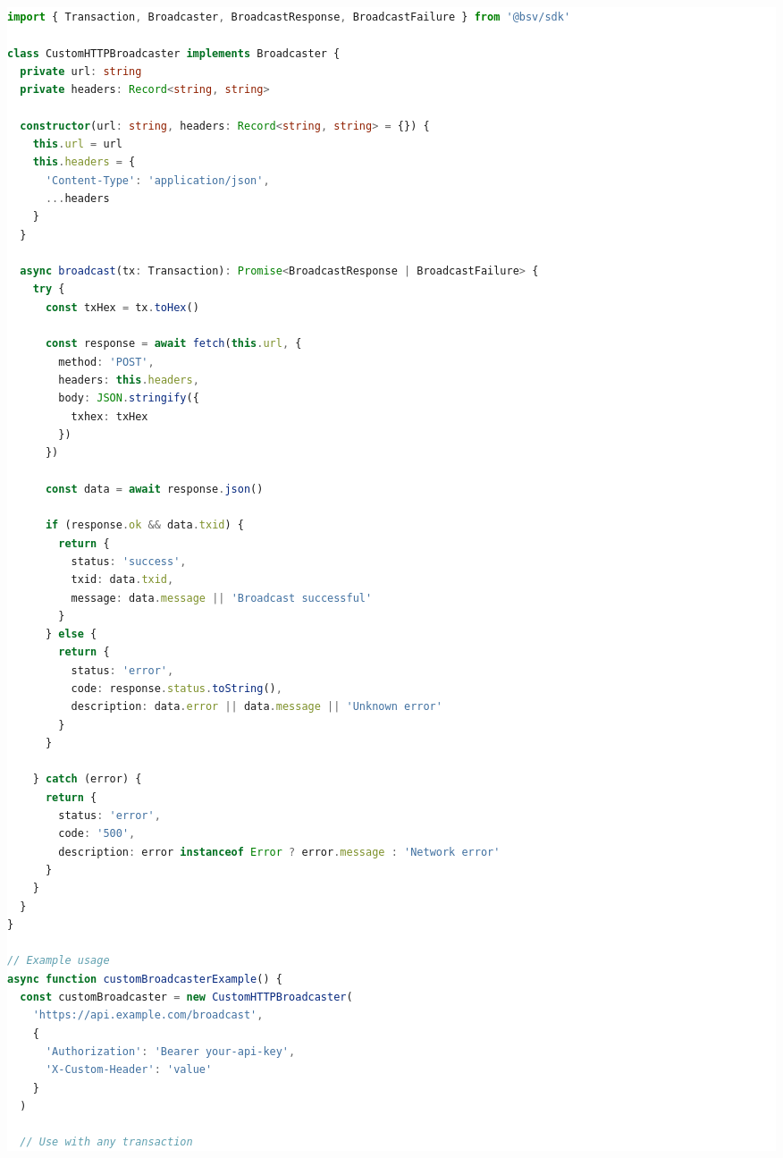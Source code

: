 ```typescript
import { Transaction, Broadcaster, BroadcastResponse, BroadcastFailure } from '@bsv/sdk'

class CustomHTTPBroadcaster implements Broadcaster {
  private url: string
  private headers: Record<string, string>
  
  constructor(url: string, headers: Record<string, string> = {}) {
    this.url = url
    this.headers = {
      'Content-Type': 'application/json',
      ...headers
    }
  }
  
  async broadcast(tx: Transaction): Promise<BroadcastResponse | BroadcastFailure> {
    try {
      const txHex = tx.toHex()
      
      const response = await fetch(this.url, {
        method: 'POST',
        headers: this.headers,
        body: JSON.stringify({ 
          txhex: txHex 
        })
      })
      
      const data = await response.json()
      
      if (response.ok && data.txid) {
        return {
          status: 'success',
          txid: data.txid,
          message: data.message || 'Broadcast successful'
        }
      } else {
        return {
          status: 'error',
          code: response.status.toString(),
          description: data.error || data.message || 'Unknown error'
        }
      }
      
    } catch (error) {
      return {
        status: 'error',
        code: '500',
        description: error instanceof Error ? error.message : 'Network error'
      }
    }
  }
}

// Example usage
async function customBroadcasterExample() {
  const customBroadcaster = new CustomHTTPBroadcaster(
    'https://api.example.com/broadcast',
    {
      'Authorization': 'Bearer your-api-key',
      'X-Custom-Header': 'value'
    }
  )
  
  // Use with any transaction
```